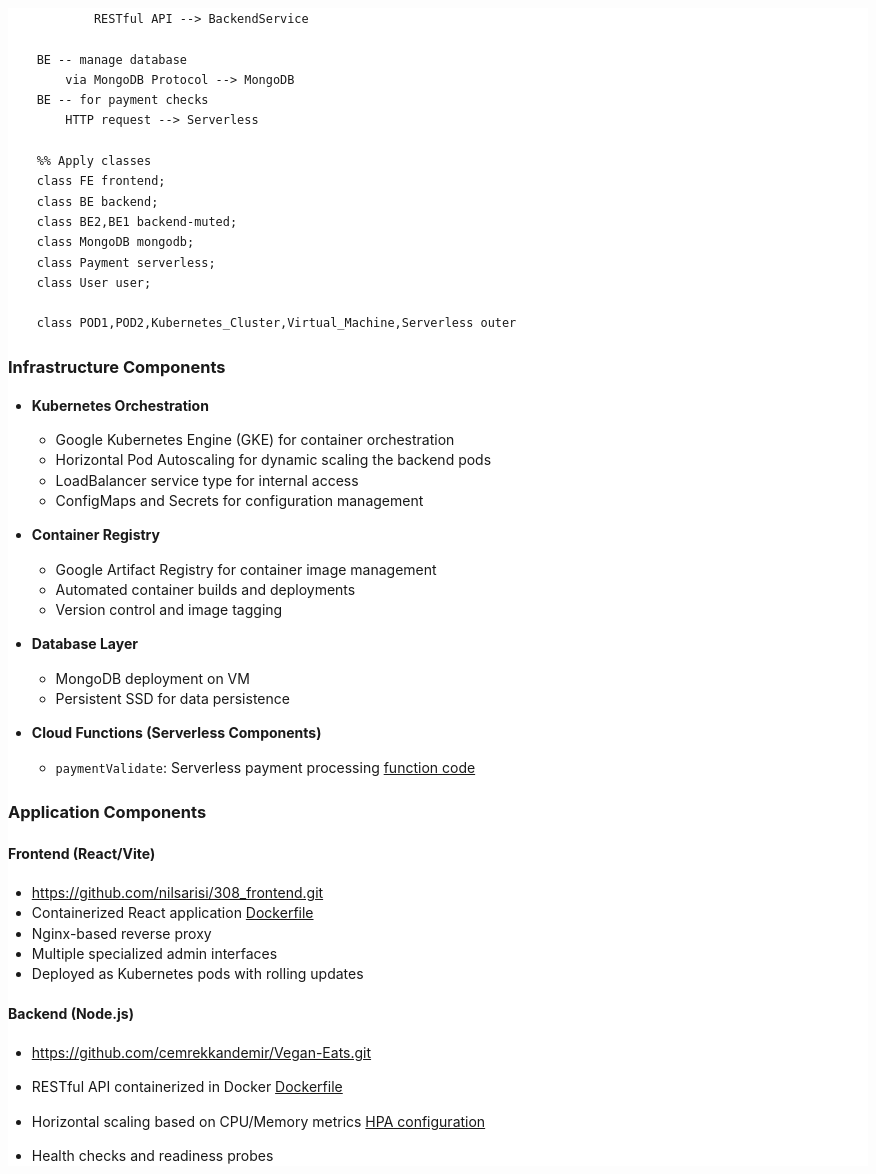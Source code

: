 ```mermaid
            RESTful API --> BackendService
    
    BE -- manage database 
        via MongoDB Protocol --> MongoDB
    BE -- for payment checks 
        HTTP request --> Serverless

    %% Apply classes
    class FE frontend;
    class BE backend;
    class BE2,BE1 backend-muted;
    class MongoDB mongodb;
    class Payment serverless;
    class User user;

    class POD1,POD2,Kubernetes_Cluster,Virtual_Machine,Serverless outer
```


### Infrastructure Components
- **Kubernetes Orchestration**
  - Google Kubernetes Engine (GKE) for container orchestration
  - Horizontal Pod Autoscaling for dynamic scaling the backend pods
  - LoadBalancer service type for internal access
  - ConfigMaps and Secrets for configuration management

- **Container Registry**
  - Google Artifact Registry for container image management
  - Automated container builds and deployments
  - Version control and image tagging

- **Database Layer**
  - MongoDB deployment on VM
  - Persistent SSD for data persistence

- **Cloud Functions (Serverless Components)**
  - `paymentValidate`: Serverless payment processing [function code](./functions/paymentValidate/)

### Application Components

#### Frontend (React/Vite)
- https://github.com/nilsarisi/308_frontend.git
- Containerized React application [Dockerfile](./frontend/308_frontend/Dockerfile)
- Nginx-based reverse proxy
- Multiple specialized admin interfaces
- Deployed as Kubernetes pods with rolling updates

#### Backend (Node.js)
- https://github.com/cemrekkandemir/Vegan-Eats.git
- RESTful API containerized in Docker [Dockerfile](./backend/Vegan-Eats/Dockerfile)

- Horizontal scaling based on CPU/Memory metrics [HPA configuration](./k8s-configs/hpa.yaml)
- Health checks and readiness probes
